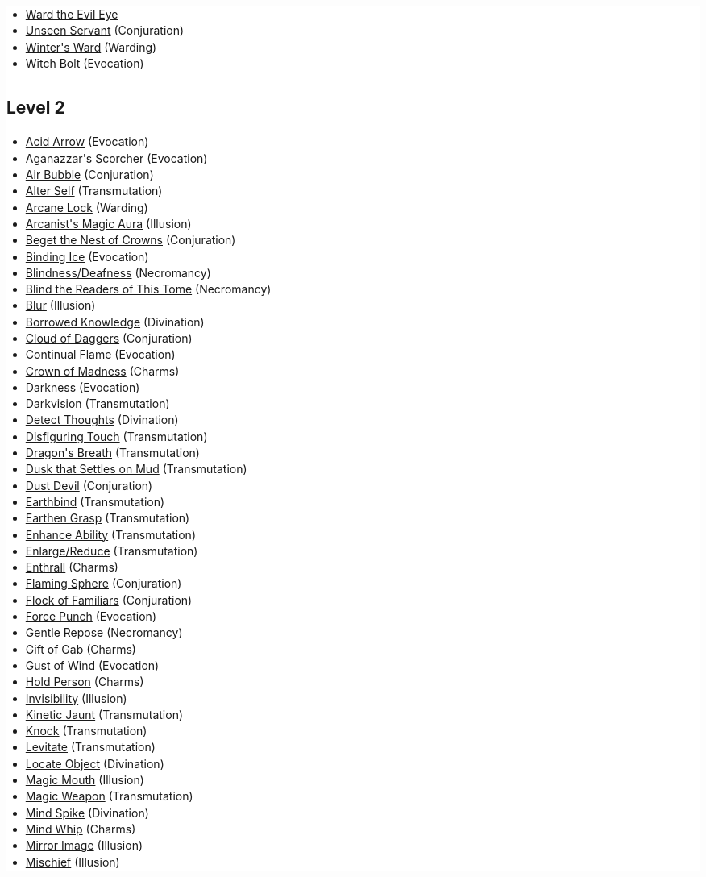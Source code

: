 * [Ward the Evil Eye](https://stormchaserroleplaying.com/stormchaserRPG/Spells/1/Warding/#ward-the-evil-eye)
* [Unseen Servant](https://stormchaserroleplaying.com/stormchaserRPG/Spells/1/Conjuration/#unseen-servant) (Conjuration)
* [Winter's Ward](https://stormchaserroleplaying.com/stormchaserRPG/Spells/1/Warding/#winters-ward) (Warding)
* [Witch Bolt](https://stormchaserroleplaying.com/stormchaserRPG/Spells/1/Evocation/#witch-bolt) (Evocation)

## Level 2
* [Acid Arrow]() (Evocation)
* [Aganazzar's Scorcher]() (Evocation)
* [Air Bubble]() (Conjuration)
* [Alter Self]() (Transmutation)
* [Arcane Lock]() (Warding)
* [Arcanist's Magic Aura]() (Illusion)
* [Beget the Nest of Crowns](https://stormchaserroleplaying.com/stormchaserRPG/Spells/2/Conjuration/#beget-the-nest-of-crowns) (Conjuration)
* [Binding Ice](https://stormchaserroleplaying.com/stormchaserRPG/Spells/2/Evocation/#binding-ice) (Evocation)
* [Blindness/Deafness]() (Necromancy)
* [Blind the Readers of This Tome](https://stormchaserroleplaying.com/stormchaserRPG/Spells/2/Necromancy/#blind-the-readers-of-this-tome) (Necromancy)
* [Blur]() (Illusion)
* [Borrowed Knowledge]() (Divination)
* [Cloud of Daggers]() (Conjuration)
* [Continual Flame]() (Evocation)
* [Crown of Madness]() (Charms)
* [Darkness]() (Evocation)
* [Darkvision]() (Transmutation)
* [Detect Thoughts]() (Divination)
* [Disfiguring Touch](https://stormchaserroleplaying.com/stormchaserRPG/Spells/2/Transmutation/#disfiguring-touch) (Transmutation)
* [Dragon's Breath]() (Transmutation)
* [Dusk that Settles on Mud](https://stormchaserroleplaying.com/stormchaserRPG/Spells/2/Transmutation/#dusk-that-settles-on-mud) (Transmutation)
* [Dust Devil]() (Conjuration)
* [Earthbind]() (Transmutation)
* [Earthen Grasp]() (Transmutation)
* [Enhance Ability]() (Transmutation)
* [Enlarge/Reduce](https://stormchaserroleplaying.com/stormchaserRPG/Spells/2/Transmutation/#enlargereduce) (Transmutation)
* [Enthrall]() (Charms)
* [Flaming Sphere]() (Conjuration)
* [Flock of Familiars]() (Conjuration)
* [Force Punch](https://stormchaserroleplaying.com/stormchaserRPG/Spells/2/Evocation/#force-punch) (Evocation)
* [Gentle Repose]() (Necromancy)
* [Gift of Gab]() (Charms)
* [Gust of Wind](https://stormchaserroleplaying.com/stormchaserRPG/Spells/2/Evocation/#gust-of-wind) (Evocation)
* [Hold Person]() (Charms)
* [Invisibility]() (Illusion)
* [Kinetic Jaunt]() (Transmutation)
* [Knock]() (Transmutation)
* [Levitate]() (Transmutation)
* [Locate Object]() (Divination)
* [Magic Mouth]() (Illusion)
* [Magic Weapon]() (Transmutation)
* [Mind Spike]() (Divination)
* [Mind Whip]() (Charms)
* [Mirror Image]() (Illusion)
* [Mischief]() (Illusion)